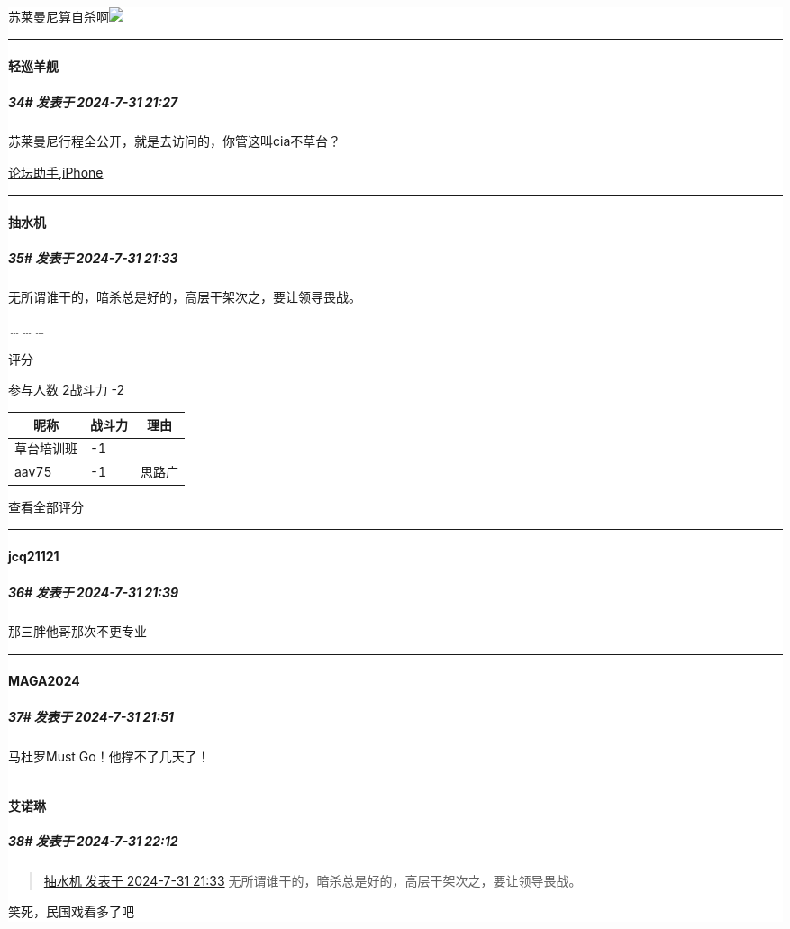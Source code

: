 苏莱曼尼算自杀啊<img src="https://static.saraba1st.com/image/smiley/face2017/013.png" referrerpolicy="no-referrer">

*****

####  轻巡羊舰  
##### 34#       发表于 2024-7-31 21:27

苏莱曼尼行程全公开，就是去访问的，你管这叫cia不草台？

[论坛助手,iPhone](https://bbs.saraba1st.com/2b/forum.php?mod=viewthread&amp;tid=2029836)

*****

####  抽水机  
##### 35#       发表于 2024-7-31 21:33

无所谓谁干的，暗杀总是好的，高层干架次之，要让领导畏战。

﹍﹍﹍

评分

 参与人数 2战斗力 -2

|昵称|战斗力|理由|
|----|---|---|
| 草台培训班|-1||
| aav75|-1|思路广|

查看全部评分

*****

####  jcq21121  
##### 36#       发表于 2024-7-31 21:39

那三胖他哥那次不更专业

*****

####  MAGA2024  
##### 37#       发表于 2024-7-31 21:51

马杜罗Must Go！他撑不了几天了！

*****

####  艾诺琳  
##### 38#       发表于 2024-7-31 22:12

<blockquote><a href="httphttps://bbs.saraba1st.com/2b/forum.php?mod=redirect&amp;goto=findpost&amp;pid=65758981&amp;ptid=2193486" target="_blank">抽水机 发表于 2024-7-31 21:33</a>
无所谓谁干的，暗杀总是好的，高层干架次之，要让领导畏战。</blockquote>
笑死，民国戏看多了吧
